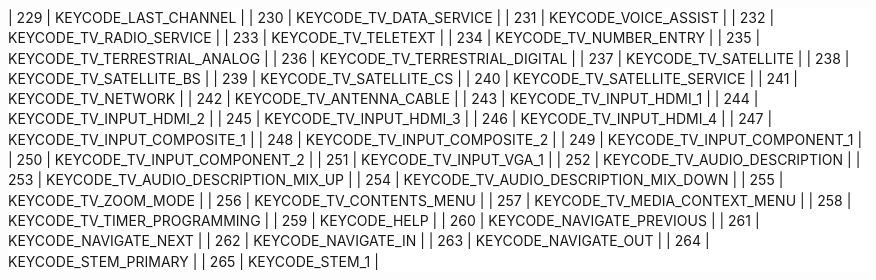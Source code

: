 | 229  | KEYCODE_LAST_CHANNEL                  |
| 230  | KEYCODE_TV_DATA_SERVICE               |
| 231  | KEYCODE_VOICE_ASSIST                  |
| 232  | KEYCODE_TV_RADIO_SERVICE              |
| 233  | KEYCODE_TV_TELETEXT                   |
| 234  | KEYCODE_TV_NUMBER_ENTRY               |
| 235  | KEYCODE_TV_TERRESTRIAL_ANALOG         |
| 236  | KEYCODE_TV_TERRESTRIAL_DIGITAL        |
| 237  | KEYCODE_TV_SATELLITE                  |
| 238  | KEYCODE_TV_SATELLITE_BS               |
| 239  | KEYCODE_TV_SATELLITE_CS               |
| 240  | KEYCODE_TV_SATELLITE_SERVICE          |
| 241  | KEYCODE_TV_NETWORK                    |
| 242  | KEYCODE_TV_ANTENNA_CABLE              |
| 243  | KEYCODE_TV_INPUT_HDMI_1               |
| 244  | KEYCODE_TV_INPUT_HDMI_2               |
| 245  | KEYCODE_TV_INPUT_HDMI_3               |
| 246  | KEYCODE_TV_INPUT_HDMI_4               |
| 247  | KEYCODE_TV_INPUT_COMPOSITE_1          |
| 248  | KEYCODE_TV_INPUT_COMPOSITE_2          |
| 249  | KEYCODE_TV_INPUT_COMPONENT_1          |
| 250  | KEYCODE_TV_INPUT_COMPONENT_2          |
| 251  | KEYCODE_TV_INPUT_VGA_1                |
| 252  | KEYCODE_TV_AUDIO_DESCRIPTION          |
| 253  | KEYCODE_TV_AUDIO_DESCRIPTION_MIX_UP   |
| 254  | KEYCODE_TV_AUDIO_DESCRIPTION_MIX_DOWN |
| 255  | KEYCODE_TV_ZOOM_MODE                  |
| 256  | KEYCODE_TV_CONTENTS_MENU              |
| 257  | KEYCODE_TV_MEDIA_CONTEXT_MENU         |
| 258  | KEYCODE_TV_TIMER_PROGRAMMING          |
| 259  | KEYCODE_HELP                          |
| 260  | KEYCODE_NAVIGATE_PREVIOUS             |
| 261  | KEYCODE_NAVIGATE_NEXT                 |
| 262  | KEYCODE_NAVIGATE_IN                   |
| 263  | KEYCODE_NAVIGATE_OUT                  |
| 264  | KEYCODE_STEM_PRIMARY                  |
| 265  | KEYCODE_STEM_1                        |